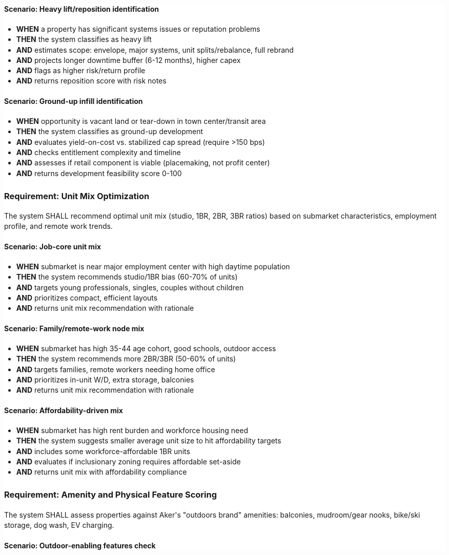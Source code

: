 #### Scenario: Heavy lift/reposition identification

- **WHEN** a property has significant systems issues or reputation problems
- **THEN** the system classifies as heavy lift
- **AND** estimates scope: envelope, major systems, unit splits/rebalance, full rebrand
- **AND** projects longer downtime buffer (6-12 months), higher capex
- **AND** flags as higher risk/return profile
- **AND** returns reposition score with risk notes

#### Scenario: Ground-up infill identification

- **WHEN** opportunity is vacant land or tear-down in town center/transit area
- **THEN** the system classifies as ground-up development
- **AND** evaluates yield-on-cost vs. stabilized cap spread (require >150 bps)
- **AND** checks entitlement complexity and timeline
- **AND** assesses if retail component is viable (placemaking, not profit center)
- **AND** returns development feasibility score 0-100

### Requirement: Unit Mix Optimization

The system SHALL recommend optimal unit mix (studio, 1BR, 2BR, 3BR ratios) based on submarket characteristics, employment profile, and remote work trends.

#### Scenario: Job-core unit mix

- **WHEN** submarket is near major employment center with high daytime population
- **THEN** the system recommends studio/1BR bias (60-70% of units)
- **AND** targets young professionals, singles, couples without children
- **AND** prioritizes compact, efficient layouts
- **AND** returns unit mix recommendation with rationale

#### Scenario: Family/remote-work node mix

- **WHEN** submarket has high 35-44 age cohort, good schools, outdoor access
- **THEN** the system recommends more 2BR/3BR (50-60% of units)
- **AND** targets families, remote workers needing home office
- **AND** prioritizes in-unit W/D, extra storage, balconies
- **AND** returns unit mix recommendation with rationale

#### Scenario: Affordability-driven mix

- **WHEN** submarket has high rent burden and workforce housing need
- **THEN** the system suggests smaller average unit size to hit affordability targets
- **AND** includes some workforce-affordable 1BR units
- **AND** evaluates if inclusionary zoning requires affordable set-aside
- **AND** returns unit mix with affordability compliance

### Requirement: Amenity and Physical Feature Scoring

The system SHALL assess properties against Aker's "outdoors brand" amenities: balconies, mudroom/gear nooks, bike/ski storage, dog wash, EV charging.

#### Scenario: Outdoor-enabling features check
